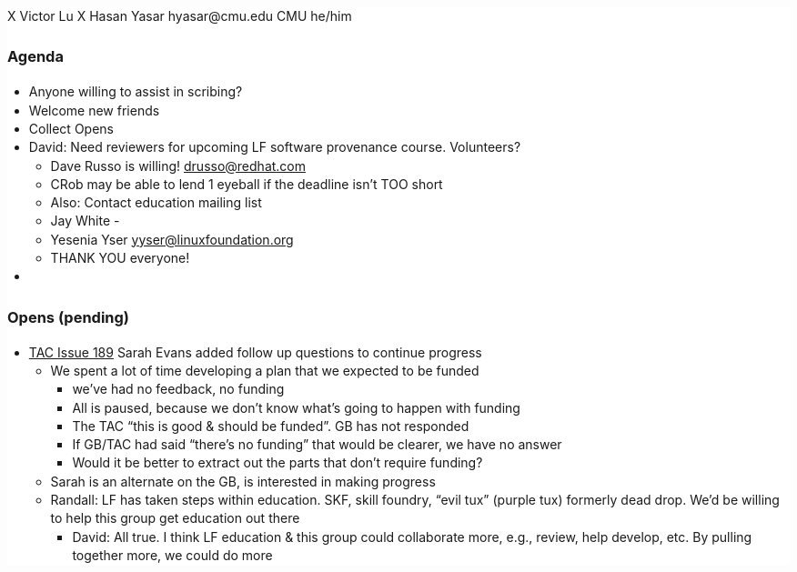    </td>
  </tr>
  <tr>
   <td>X
   </td>
   <td>Victor Lu
   </td>
   <td>
   </td>
   <td>
   </td>
   <td>
   </td>
   <td>
   </td>
  </tr>
  <tr>
   <td>X
   </td>
   <td>Hasan Yasar
   </td>
   <td>hyasar@cmu.edu
   </td>
   <td>CMU
   </td>
   <td>he/him
   </td>
   <td>
   </td>
  </tr>
</table>


<h3>Agenda</h3>




* Anyone willing to assist in scribing?
* Welcome new friends
* Collect Opens
* David: Need reviewers for upcoming LF software provenance course. Volunteers?
    * Dave Russo is willing! [drusso@redhat.com](mailto:drusso@redhat.com)
    * CRob may be able to lend 1 eyeball if the deadline isn’t TOO short
    * Also: Contact education mailing list
    * Jay White - 
    * Yesenia Yser [yyser@linuxfoundation.org](mailto:yyser@linuxfoundation.org)
    * THANK YOU everyone!
* 

<h3>Opens (pending)</h3>




* [TAC Issue 189](https://github.com/ossf/tac/issues/189) Sarah Evans added follow up questions to continue progress
    *  We spent a lot of time developing a plan that we expected to be funded
        * we’ve had no feedback, no funding
        * All is paused, because we don’t know what’s going to happen with funding
        * The TAC “this is good & should be funded”. GB has not responded
        * If GB/TAC had said “there’s no funding” that would be clearer, we have no answer
        * Would it be better to extract out the parts that don’t require funding?
    * Sarah is an alternate on the GB, is interested in making progress
    * Randall: LF has taken steps within education. SKF, skill foundry, “evil tux” (purple tux) formerly dead drop. We’d be willing to help this group get education out there
        * David: All true. I think LF education & this group could collaborate more, e.g., review, help develop, etc. By pulling together more, we could do more